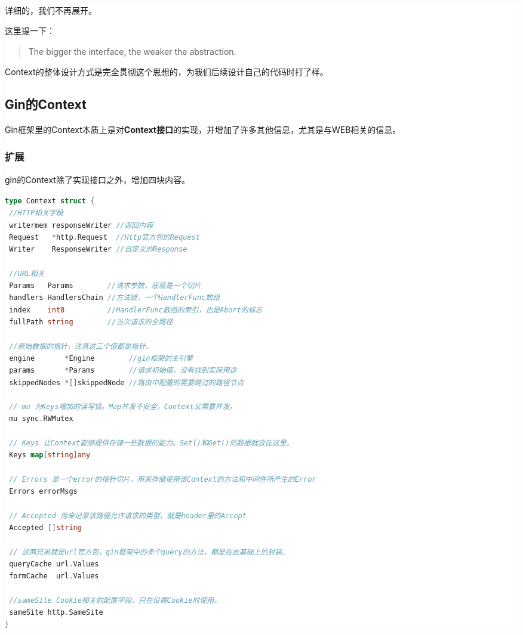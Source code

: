 详细的，我们不再展开。

这里提一下：
> The bigger the interface, the weaker the abstraction.

Context的整体设计方式是完全贯彻这个思想的，为我们后续设计自己的代码时打了样。

<a name="35f703c0"></a>

## Gin的Context

Gin框架里的Context本质上是对**Context接口**的实现，并增加了许多其他信息，尤其是与WEB相关的信息。

<a name="2dc90225"></a>

### 扩展

gin的Context除了实现接口之外，增加四块内容。

```go
type Context struct {
 //HTTP相关字段
 writermem responseWriter //返回内容
 Request   *http.Request  //Http官方包的Request
 Writer    ResponseWriter //自定义的Response

 //URL相关
 Params   Params        //请求参数，底层是一个切片
 handlers HandlersChain //方法链，一个HandlerFunc数组
 index    int8          //HandlerFunc数组的索引，也是Abort的标志
 fullPath string        //当次请求的全路径

 //原始数据的指针，注意这三个值都是指针。
 engine       *Engine        //gin框架的主引擎
 params       *Params        //请求初始值，没有找到实际用途
 skippedNodes *[]skippedNode //路由中配置的需要跳过的路径节点

 // mu 为Keys增加的读写锁。Map并发不安全，Context又需要并发。
 mu sync.RWMutex

 // Keys 让Context能够提供存储一些数据的能力。Set()和Get()的数据就放在这里。
 Keys map[string]any

 // Errors 是一个error的指针切片，用来存储使用该Context的方法和中间件所产生的Error
 Errors errorMsgs

 // Accepted 用来记录该路径允许请求的类型，就是header里的Accept
 Accepted []string

 // 这两兄弟就是url官方包，gin框架中的多个query的方法，都是在此基础上的封装。
 queryCache url.Values
 formCache  url.Values

 //sameSite Cookie相关的配置字段，只在设置Cookie时使用。
 sameSite http.SameSite
}
```

